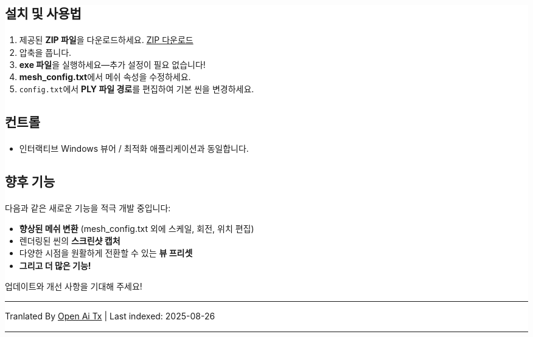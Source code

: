 ## 설치 및 사용법  

1. 제공된 **ZIP 파일**을 다운로드하세요.  [ZIP 다운로드](https://drive.google.com/file/d/1XPivZb6-dVtuwQ3T9UrxOF2gTTnerGhp/view?usp=sharing)
2. 압축을 풉니다.  
3. **exe 파일**을 실행하세요—추가 설정이 필요 없습니다!  
4. **mesh_config.txt**에서 메쉬 속성을 수정하세요.  
5. `config.txt`에서 **PLY 파일 경로**를 편집하여 기본 씬을 변경하세요.  

## 컨트롤  

- 인터랙티브 Windows 뷰어 / 최적화 애플리케이션과 동일합니다.

## 향후 기능  

다음과 같은 새로운 기능을 적극 개발 중입니다:  
- **향상된 메쉬 변환** (mesh_config.txt 외에 스케일, 회전, 위치 편집)  
- 렌더링된 씬의 **스크린샷 캡처**  
- 다양한 시점을 원활하게 전환할 수 있는 **뷰 프리셋**  
- **그리고 더 많은 기능!**  

업데이트와 개선 사항을 기대해 주세요!






---


Tranlated By [Open Ai Tx](https://github.com/OpenAiTx/OpenAiTx) | Last indexed: 2025-08-26


---